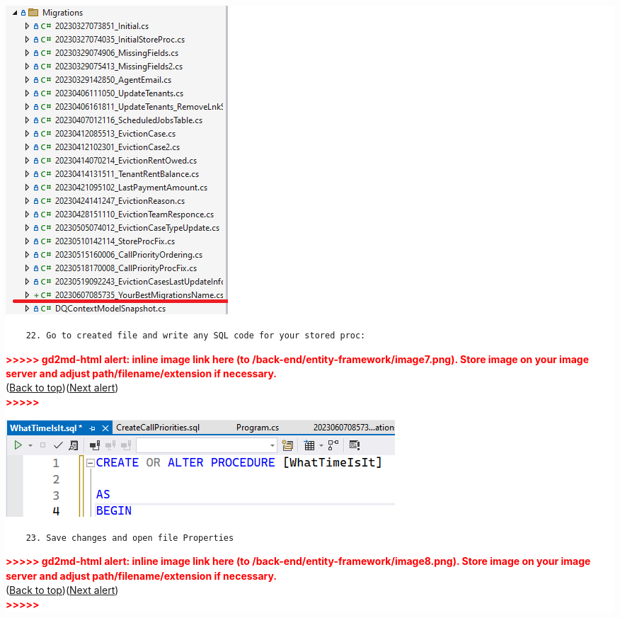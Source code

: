
![alt_text](/back-end/entity-framework/image6.png "image_tooltip")




        22. Go to created file and write any SQL code for your stored proc:



<p id="gdcalert7" ><span style="color: red; font-weight: bold">>>>>>  gd2md-html alert: inline image link here (to /back-end/entity-framework/image7.png). Store image on your image server and adjust path/filename/extension if necessary. </span><br>(<a href="#">Back to top</a>)(<a href="#gdcalert8">Next alert</a>)<br><span style="color: red; font-weight: bold">>>>>> </span></p>


![alt_text](/back-end/entity-framework/image7.png "image_tooltip")




        23. Save changes and open file Properties



<p id="gdcalert8" ><span style="color: red; font-weight: bold">>>>>>  gd2md-html alert: inline image link here (to /back-end/entity-framework/image8.png). Store image on your image server and adjust path/filename/extension if necessary. </span><br>(<a href="#">Back to top</a>)(<a href="#gdcalert9">Next alert</a>)<br><span style="color: red; font-weight: bold">>>>>> </span></p>
